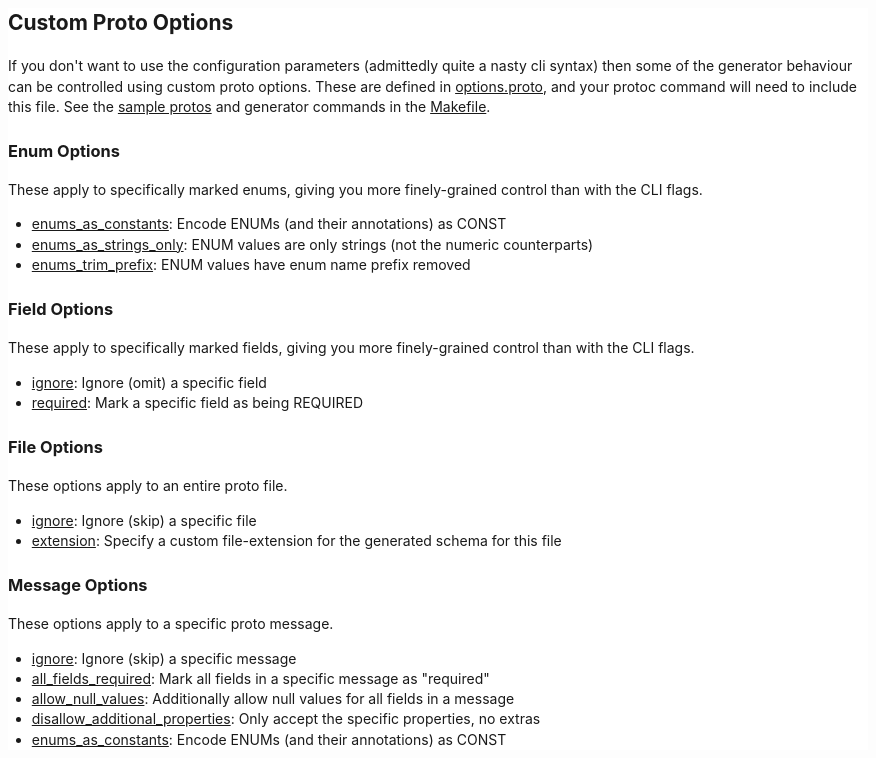 
Custom Proto Options
--------------------

If you don't want to use the configuration parameters (admittedly quite a nasty cli syntax) then some of the generator behaviour can be controlled using custom proto options. These are defined in [options.proto](options.proto), and your protoc command will need to include this file. See the [sample protos](internal/converter/testdata/proto) and generator commands in the [Makefile](Makefile).

### Enum Options

These apply to specifically marked enums, giving you more finely-grained control than with the CLI flags.

- [enums_as_constants](internal/converter/testdata/proto/ImportedEnum.proto): Encode ENUMs (and their annotations) as CONST
- [enums_as_strings_only](internal/converter/testdata/proto/OptionEnumsAsStringsOnly.proto): ENUM values are only strings (not the numeric counterparts)
- [enums_trim_prefix](internal/converter/testdata/proto/OptionEnumsTrimPrefix.proto): ENUM values have enum name prefix removed

### Field Options

These apply to specifically marked fields, giving you more finely-grained control than with the CLI flags.

- [ignore](internal/converter/testdata/proto/OptionIgnoredField.proto): Ignore (omit) a specific field
- [required](internal/converter/testdata/proto/OptionRequiredField.proto): Mark a specific field as being REQUIRED

### File Options

These options apply to an entire proto file.

- [ignore](internal/converter/testdata/proto/OptionIgnoredFile.proto): Ignore (skip) a specific file
- [extension](internal/converter/testdata/proto/OptionFileExtension.proto): Specify a custom file-extension for the generated schema for this file

### Message Options

These options apply to a specific proto message.

- [ignore](internal/converter/testdata/proto/OptionIgnoredMessage.proto): Ignore (skip) a specific message
- [all_fields_required](internal/converter/testdata/proto/OptionRequiredMessage.proto): Mark all fields in a specific message as "required"
- [allow_null_values](internal/converter/testdata/proto/OptionAllowNullValues.proto): Additionally allow null values for all fields in a message
- [disallow_additional_properties](internal/converter/testdata/proto/OptionDisallowAdditionalProperties.proto): Only accept the specific properties, no extras
- [enums_as_constants](internal/converter/testdata/proto/OptionEnumsAsConstants.proto): Encode ENUMs (and their annotations) as CONST
